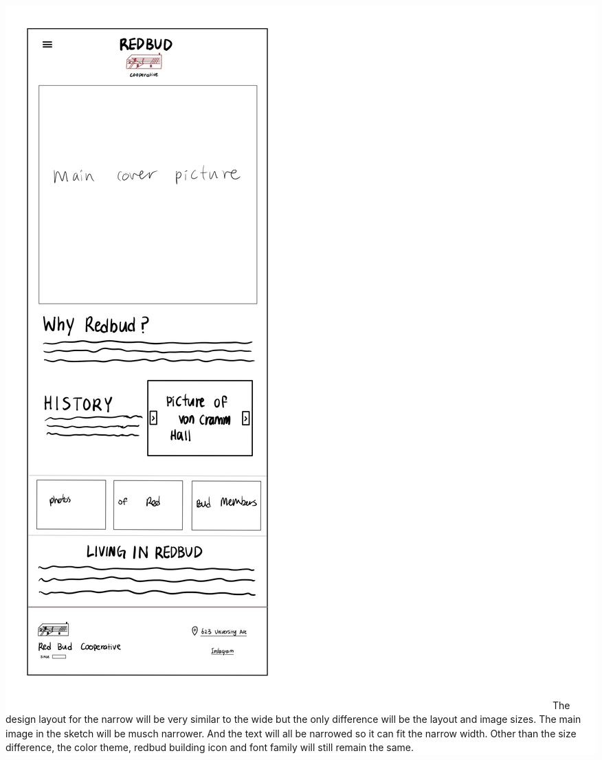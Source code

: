 ![Layout Exploration-narrow](image/layout-narrow.jpg)
The design layout for the narrow will be very similar to the wide but the only difference will be the layout and image sizes. The main image in the sketch will be musch narrower. And the text will all be narrowed so it can fit the narrow width. Other than the size difference, the color theme, redbud building icon and font family will still remain the same.
